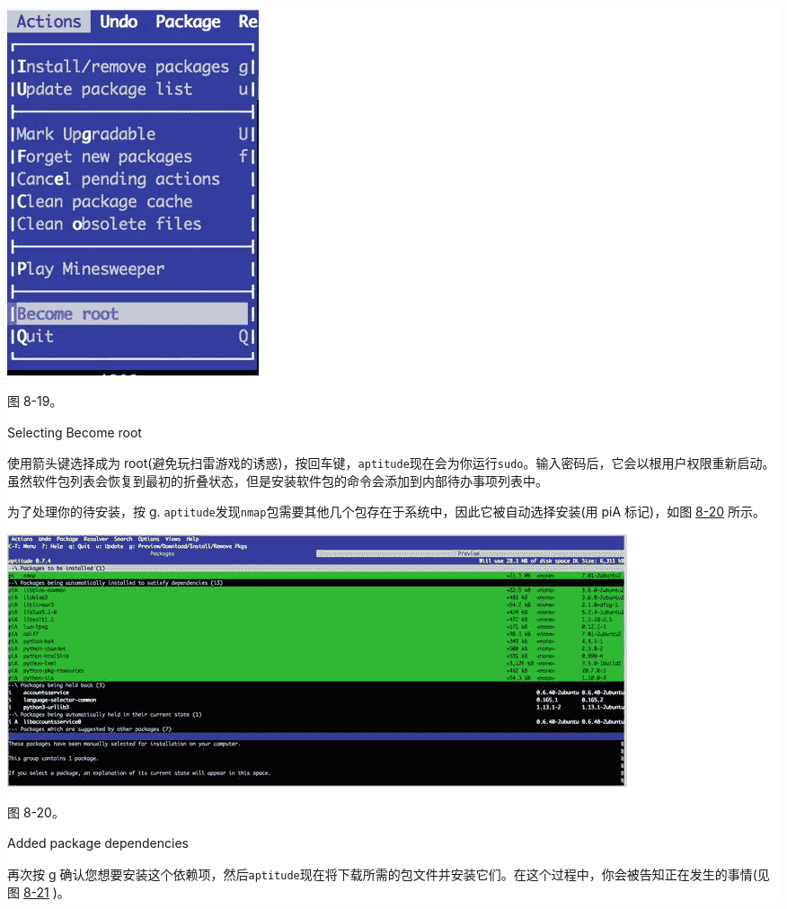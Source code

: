 ![A185439_2_En_8_Fig19_HTML.jpg](img/A185439_2_En_8_Fig19_HTML.jpg)

图 8-19。

Selecting Become root

使用箭头键选择成为 root(避免玩扫雷游戏的诱惑)，按回车键，`aptitude`现在会为你运行`sudo`。输入密码后，它会以根用户权限重新启动。虽然软件包列表会恢复到最初的折叠状态，但是安装软件包的命令会添加到内部待办事项列表中。

为了处理你的待安装，按 g. `aptitude`发现`nmap`包需要其他几个包存在于系统中，因此它被自动选择安装(用 piA 标记)，如图 [8-20](#Fig20) 所示。

![A185439_2_En_8_Fig20_HTML.jpg](img/A185439_2_En_8_Fig20_HTML.jpg)

图 8-20。

Added package dependencies

再次按 g 确认您想要安装这个依赖项，然后`aptitude`现在将下载所需的包文件并安装它们。在这个过程中，你会被告知正在发生的事情(见图 [8-21](#Fig21) )。
